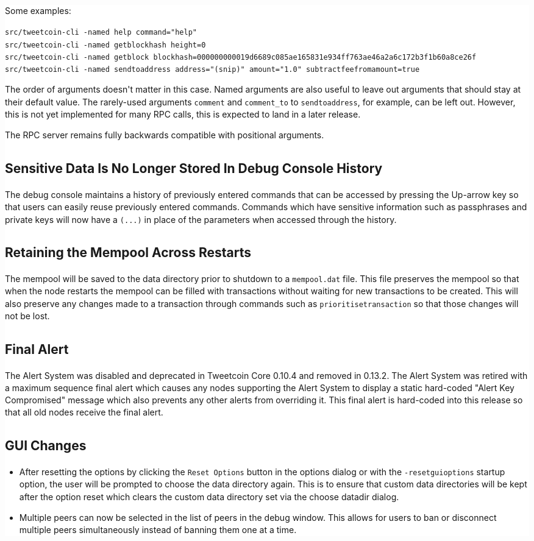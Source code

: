 Some examples:

    src/tweetcoin-cli -named help command="help"
    src/tweetcoin-cli -named getblockhash height=0
    src/tweetcoin-cli -named getblock blockhash=000000000019d6689c085ae165831e934ff763ae46a2a6c172b3f1b60a8ce26f
    src/tweetcoin-cli -named sendtoaddress address="(snip)" amount="1.0" subtractfeefromamount=true

The order of arguments doesn't matter in this case. Named arguments are also
useful to leave out arguments that should stay at their default value. The
rarely-used arguments `comment` and `comment_to` to `sendtoaddress`, for example, can
be left out. However, this is not yet implemented for many RPC calls, this is
expected to land in a later release.

The RPC server remains fully backwards compatible with positional arguments.

Sensitive Data Is No Longer Stored In Debug Console History
-----------------------------------------------------------

The debug console maintains a history of previously entered commands that can be
accessed by pressing the Up-arrow key so that users can easily reuse previously
entered commands. Commands which have sensitive information such as passphrases and
private keys will now have a `(...)` in place of the parameters when accessed through
the history.

Retaining the Mempool Across Restarts
-------------------------------------

The mempool will be saved to the data directory prior to shutdown
to a `mempool.dat` file. This file preserves the mempool so that when the node
restarts the mempool can be filled with transactions without waiting for new transactions
to be created. This will also preserve any changes made to a transaction through
commands such as `prioritisetransaction` so that those changes will not be lost.

Final Alert
-----------

The Alert System was disabled and deprecated in Tweetcoin Core 0.10.4 and removed in 0.13.2. 
The Alert System was retired with a maximum sequence final alert which causes any nodes
supporting the Alert System to display a static hard-coded "Alert Key Compromised" message which also
prevents any other alerts from overriding it. This final alert is hard-coded into this release
so that all old nodes receive the final alert.

GUI Changes
-----------

 - After resetting the options by clicking the `Reset Options` button 
   in the options dialog or with the `-resetguioptions` startup option, 
   the user will be prompted to choose the data directory again. This 
   is to ensure that custom data directories will be kept after the 
   option reset which clears the custom data directory set via the choose 
   datadir dialog.

 - Multiple peers can now be selected in the list of peers in the debug 
   window. This allows for users to ban or disconnect multiple peers 
   simultaneously instead of banning them one at a time.
